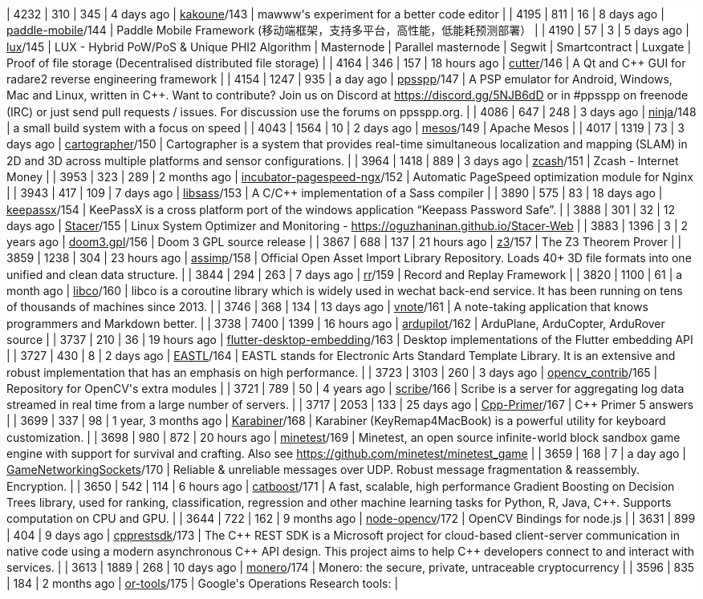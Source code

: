 | 4232 | 310 | 345 | 4 days ago | [kakoune](https://github.com/mawww/kakoune)/143 | mawww's experiment for a better code editor |
| 4195 | 811 | 16 | 8 days ago | [paddle-mobile](https://github.com/PaddlePaddle/paddle-mobile)/144 | Paddle Mobile Framework (移动端框架，支持多平台，高性能，低能耗预测部署） |
| 4190 | 57 | 3 | 5 days ago | [lux](https://github.com/LUX-Core/lux)/145 | LUX - Hybrid PoW/PoS & Unique PHI2 Algorithm | Masternode | Parallel masternode | Segwit | Smartcontract | Luxgate | Proof of file storage (Decentralised distributed file storage) |
| 4164 | 346 | 157 | 18 hours ago | [cutter](https://github.com/radareorg/cutter)/146 | A Qt and C++ GUI for radare2 reverse engineering framework |
| 4154 | 1247 | 935 | a day ago | [ppsspp](https://github.com/hrydgard/ppsspp)/147 | A PSP emulator for Android, Windows, Mac and Linux, written in C++. Want to contribute? Join us on Discord at https://discord.gg/5NJB6dD or in #ppsspp on freenode (IRC) or just send pull requests / issues. For discussion use the forums on ppsspp.org. |
| 4086 | 647 | 248 | 3 days ago | [ninja](https://github.com/ninja-build/ninja)/148 | a small build system with a focus on speed |
| 4043 | 1564 | 10 | 2 days ago | [mesos](https://github.com/apache/mesos)/149 | Apache Mesos |
| 4017 | 1319 | 73 | 3 days ago | [cartographer](https://github.com/googlecartographer/cartographer)/150 | Cartographer is a system that provides real-time simultaneous localization and mapping (SLAM) in 2D and 3D across multiple platforms and sensor configurations. |
| 3964 | 1418 | 889 | 3 days ago | [zcash](https://github.com/zcash/zcash)/151 | Zcash - Internet Money |
| 3953 | 323 | 289 | 2 months ago | [incubator-pagespeed-ngx](https://github.com/apache/incubator-pagespeed-ngx)/152 | Automatic PageSpeed optimization module for Nginx |
| 3943 | 417 | 109 | 7 days ago | [libsass](https://github.com/sass/libsass)/153 | A C/C++ implementation of a Sass compiler |
| 3890 | 575 | 83 | 18 days ago | [keepassx](https://github.com/keepassx/keepassx)/154 | KeePassX is a cross platform port of the windows application “Keepass Password Safe”. |
| 3888 | 301 | 32 | 12 days ago | [Stacer](https://github.com/oguzhaninan/Stacer)/155 | Linux System Optimizer and Monitoring - https://oguzhaninan.github.io/Stacer-Web |
| 3883 | 1396 | 3 | 2 years ago | [doom3.gpl](https://github.com/TTimo/doom3.gpl)/156 | Doom 3 GPL source release |
| 3867 | 688 | 137 | 21 hours ago | [z3](https://github.com/Z3Prover/z3)/157 | The Z3 Theorem Prover |
| 3859 | 1238 | 304 | 23 hours ago | [assimp](https://github.com/assimp/assimp)/158 | Official Open Asset Import Library Repository. Loads 40+ 3D file formats into one unified and clean data structure.  |
| 3844 | 294 | 263 | 7 days ago | [rr](https://github.com/mozilla/rr)/159 | Record and Replay Framework |
| 3820 | 1100 | 61 | a month ago | [libco](https://github.com/Tencent/libco)/160 | libco is a coroutine library which is widely used in wechat  back-end service. It has been running on tens of thousands of machines since 2013. |
| 3746 | 368 | 134 | 13 days ago | [vnote](https://github.com/tamlok/vnote)/161 | A note-taking application that knows programmers and Markdown better. |
| 3738 | 7400 | 1399 | 16 hours ago | [ardupilot](https://github.com/ArduPilot/ardupilot)/162 | ArduPlane, ArduCopter, ArduRover source |
| 3737 | 210 | 36 | 19 hours ago | [flutter-desktop-embedding](https://github.com/google/flutter-desktop-embedding)/163 | Desktop implementations of the Flutter embedding API |
| 3727 | 430 | 8 | 2 days ago | [EASTL](https://github.com/electronicarts/EASTL)/164 | EASTL stands for Electronic Arts Standard Template Library.  It is an extensive and robust implementation that has an emphasis on high performance. |
| 3723 | 3103 | 260 | 3 days ago | [opencv_contrib](https://github.com/opencv/opencv_contrib)/165 | Repository for OpenCV's extra modules |
| 3721 | 789 | 50 | 4 years ago | [scribe](https://github.com/facebookarchive/scribe)/166 | Scribe is a server for aggregating log data streamed in real time from a large number of servers. |
| 3717 | 2053 | 133 | 25 days ago | [Cpp-Primer](https://github.com/Mooophy/Cpp-Primer)/167 | C++ Primer 5 answers |
| 3699 | 337 | 98 | 1 year, 3 months ago | [Karabiner](https://github.com/tekezo/Karabiner)/168 | Karabiner (KeyRemap4MacBook) is a powerful utility for keyboard customization. |
| 3698 | 980 | 872 | 20 hours ago | [minetest](https://github.com/minetest/minetest)/169 | Minetest, an open source infinite-world block sandbox game engine with support for survival and crafting. Also see https://github.com/minetest/minetest_game |
| 3659 | 168 | 7 | a day ago | [GameNetworkingSockets](https://github.com/ValveSoftware/GameNetworkingSockets)/170 | Reliable & unreliable messages over UDP.  Robust message fragmentation & reassembly.  Encryption. |
| 3650 | 542 | 114 | 6 hours ago | [catboost](https://github.com/catboost/catboost)/171 | A fast, scalable, high performance Gradient Boosting on Decision Trees library, used for ranking, classification, regression and other machine learning tasks for Python, R, Java, C++. Supports computation on CPU and GPU. |
| 3644 | 722 | 162 | 9 months ago | [node-opencv](https://github.com/peterbraden/node-opencv)/172 | OpenCV Bindings for node.js |
| 3631 | 899 | 404 | 9 days ago | [cpprestsdk](https://github.com/Microsoft/cpprestsdk)/173 | The C++ REST SDK is a Microsoft project for cloud-based client-server communication in native code using a modern asynchronous C++ API design. This project aims to help C++ developers connect to and interact with services. |
| 3613 | 1889 | 268 | 10 days ago | [monero](https://github.com/monero-project/monero)/174 | Monero: the secure, private, untraceable cryptocurrency |
| 3596 | 835 | 184 | 2 months ago | [or-tools](https://github.com/google/or-tools)/175 | Google's Operations Research tools: |